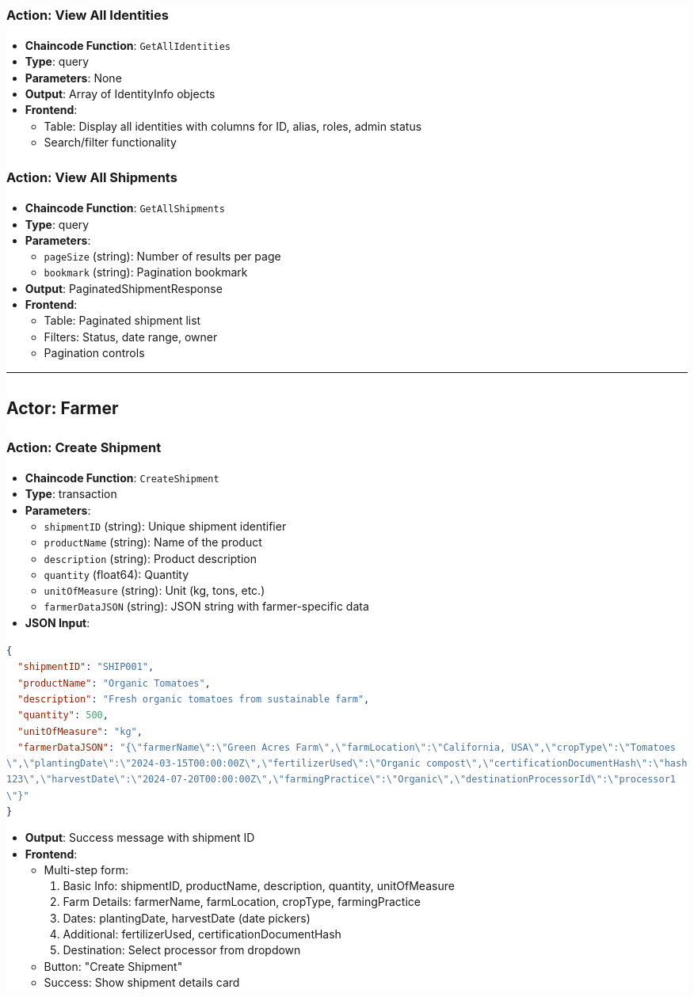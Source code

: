 ### Action: View All Identities
- **Chaincode Function**: `GetAllIdentities`
- **Type**: query
- **Parameters**: None
- **Output**: Array of IdentityInfo objects
- **Frontend**:
  - Table: Display all identities with columns for ID, alias, roles, admin status
  - Search/filter functionality

### Action: View All Shipments
- **Chaincode Function**: `GetAllShipments`
- **Type**: query
- **Parameters**:
  - `pageSize` (string): Number of results per page
  - `bookmark` (string): Pagination bookmark
- **Output**: PaginatedShipmentResponse
- **Frontend**:
  - Table: Paginated shipment list
  - Filters: Status, date range, owner
  - Pagination controls

---

## Actor: Farmer

### Action: Create Shipment
- **Chaincode Function**: `CreateShipment`
- **Type**: transaction
- **Parameters**:
  - `shipmentID` (string): Unique shipment identifier
  - `productName` (string): Name of the product
  - `description` (string): Product description
  - `quantity` (float64): Quantity
  - `unitOfMeasure` (string): Unit (kg, tons, etc.)
  - `farmerDataJSON` (string): JSON string with farmer-specific data
- **JSON Input**:
```json
{
  "shipmentID": "SHIP001",
  "productName": "Organic Tomatoes",
  "description": "Fresh organic tomatoes from sustainable farm",
  "quantity": 500,
  "unitOfMeasure": "kg",
  "farmerDataJSON": "{\"farmerName\":\"Green Acres Farm\",\"farmLocation\":\"California, USA\",\"cropType\":\"Tomatoes\",\"plantingDate\":\"2024-03-15T00:00:00Z\",\"fertilizerUsed\":\"Organic compost\",\"certificationDocumentHash\":\"hash123\",\"harvestDate\":\"2024-07-20T00:00:00Z\",\"farmingPractice\":\"Organic\",\"destinationProcessorId\":\"processor1\"}"
}
```
- **Output**: Success message with shipment ID
- **Frontend**:
  - Multi-step form:
    1. Basic Info: shipmentID, productName, description, quantity, unitOfMeasure
    2. Farm Details: farmerName, farmLocation, cropType, farmingPractice
    3. Dates: plantingDate, harvestDate (date pickers)
    4. Additional: fertilizerUsed, certificationDocumentHash
    5. Destination: Select processor from dropdown
  - Button: "Create Shipment"
  - Success: Show shipment details card
